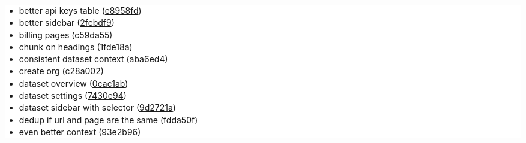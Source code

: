 * better api keys table ([e8958fd](https://github.com/devflowinc/trieve/commit/e8958fd0f5820042232faae53b596e74bc3471d5))
* better sidebar ([2fcbdf9](https://github.com/devflowinc/trieve/commit/2fcbdf998318b920fb0934d4798dec6b26a9e79e))
* billing pages ([c59da55](https://github.com/devflowinc/trieve/commit/c59da5519518bee996fca27777b9de8e87f2e583))
* chunk on headings ([1fde18a](https://github.com/devflowinc/trieve/commit/1fde18a8b9d569017240b905a3308fe7382cf8dc))
* consistent dataset context ([aba6ed4](https://github.com/devflowinc/trieve/commit/aba6ed4669bd555a15eb717d1feb2f0947b9518c))
* create org ([c28a002](https://github.com/devflowinc/trieve/commit/c28a002461c6790ef948a0cf102661b09897e0b7))
* dataset overview ([0cac1ab](https://github.com/devflowinc/trieve/commit/0cac1ab00315c4b8734a50ab2281bfb5fd7cc708))
* dataset settings ([7430e94](https://github.com/devflowinc/trieve/commit/7430e9465b8525eb461c5a6e2a1e6279506c52e6))
* dataset sidebar with selector ([9d2721a](https://github.com/devflowinc/trieve/commit/9d2721a3b177f1088edd1213793611cc77d331bf))
* dedup if url and page are the same ([fdda50f](https://github.com/devflowinc/trieve/commit/fdda50f60310ea6efd777786839833aa2d33cd6d))
* even better context ([93e2b96](https://github.com/devflowinc/trieve/commit/93e2b9618ac8129d8cdc89f728c6ee18709279a7))
